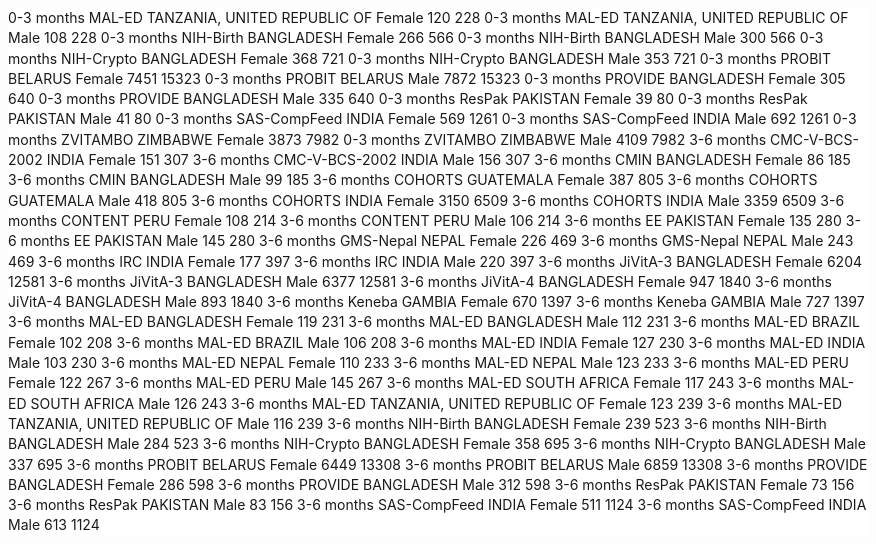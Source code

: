 0-3 months     MAL-ED           TANZANIA, UNITED REPUBLIC OF   Female       120     228
0-3 months     MAL-ED           TANZANIA, UNITED REPUBLIC OF   Male         108     228
0-3 months     NIH-Birth        BANGLADESH                     Female       266     566
0-3 months     NIH-Birth        BANGLADESH                     Male         300     566
0-3 months     NIH-Crypto       BANGLADESH                     Female       368     721
0-3 months     NIH-Crypto       BANGLADESH                     Male         353     721
0-3 months     PROBIT           BELARUS                        Female      7451   15323
0-3 months     PROBIT           BELARUS                        Male        7872   15323
0-3 months     PROVIDE          BANGLADESH                     Female       305     640
0-3 months     PROVIDE          BANGLADESH                     Male         335     640
0-3 months     ResPak           PAKISTAN                       Female        39      80
0-3 months     ResPak           PAKISTAN                       Male          41      80
0-3 months     SAS-CompFeed     INDIA                          Female       569    1261
0-3 months     SAS-CompFeed     INDIA                          Male         692    1261
0-3 months     ZVITAMBO         ZIMBABWE                       Female      3873    7982
0-3 months     ZVITAMBO         ZIMBABWE                       Male        4109    7982
3-6 months     CMC-V-BCS-2002   INDIA                          Female       151     307
3-6 months     CMC-V-BCS-2002   INDIA                          Male         156     307
3-6 months     CMIN             BANGLADESH                     Female        86     185
3-6 months     CMIN             BANGLADESH                     Male          99     185
3-6 months     COHORTS          GUATEMALA                      Female       387     805
3-6 months     COHORTS          GUATEMALA                      Male         418     805
3-6 months     COHORTS          INDIA                          Female      3150    6509
3-6 months     COHORTS          INDIA                          Male        3359    6509
3-6 months     CONTENT          PERU                           Female       108     214
3-6 months     CONTENT          PERU                           Male         106     214
3-6 months     EE               PAKISTAN                       Female       135     280
3-6 months     EE               PAKISTAN                       Male         145     280
3-6 months     GMS-Nepal        NEPAL                          Female       226     469
3-6 months     GMS-Nepal        NEPAL                          Male         243     469
3-6 months     IRC              INDIA                          Female       177     397
3-6 months     IRC              INDIA                          Male         220     397
3-6 months     JiVitA-3         BANGLADESH                     Female      6204   12581
3-6 months     JiVitA-3         BANGLADESH                     Male        6377   12581
3-6 months     JiVitA-4         BANGLADESH                     Female       947    1840
3-6 months     JiVitA-4         BANGLADESH                     Male         893    1840
3-6 months     Keneba           GAMBIA                         Female       670    1397
3-6 months     Keneba           GAMBIA                         Male         727    1397
3-6 months     MAL-ED           BANGLADESH                     Female       119     231
3-6 months     MAL-ED           BANGLADESH                     Male         112     231
3-6 months     MAL-ED           BRAZIL                         Female       102     208
3-6 months     MAL-ED           BRAZIL                         Male         106     208
3-6 months     MAL-ED           INDIA                          Female       127     230
3-6 months     MAL-ED           INDIA                          Male         103     230
3-6 months     MAL-ED           NEPAL                          Female       110     233
3-6 months     MAL-ED           NEPAL                          Male         123     233
3-6 months     MAL-ED           PERU                           Female       122     267
3-6 months     MAL-ED           PERU                           Male         145     267
3-6 months     MAL-ED           SOUTH AFRICA                   Female       117     243
3-6 months     MAL-ED           SOUTH AFRICA                   Male         126     243
3-6 months     MAL-ED           TANZANIA, UNITED REPUBLIC OF   Female       123     239
3-6 months     MAL-ED           TANZANIA, UNITED REPUBLIC OF   Male         116     239
3-6 months     NIH-Birth        BANGLADESH                     Female       239     523
3-6 months     NIH-Birth        BANGLADESH                     Male         284     523
3-6 months     NIH-Crypto       BANGLADESH                     Female       358     695
3-6 months     NIH-Crypto       BANGLADESH                     Male         337     695
3-6 months     PROBIT           BELARUS                        Female      6449   13308
3-6 months     PROBIT           BELARUS                        Male        6859   13308
3-6 months     PROVIDE          BANGLADESH                     Female       286     598
3-6 months     PROVIDE          BANGLADESH                     Male         312     598
3-6 months     ResPak           PAKISTAN                       Female        73     156
3-6 months     ResPak           PAKISTAN                       Male          83     156
3-6 months     SAS-CompFeed     INDIA                          Female       511    1124
3-6 months     SAS-CompFeed     INDIA                          Male         613    1124